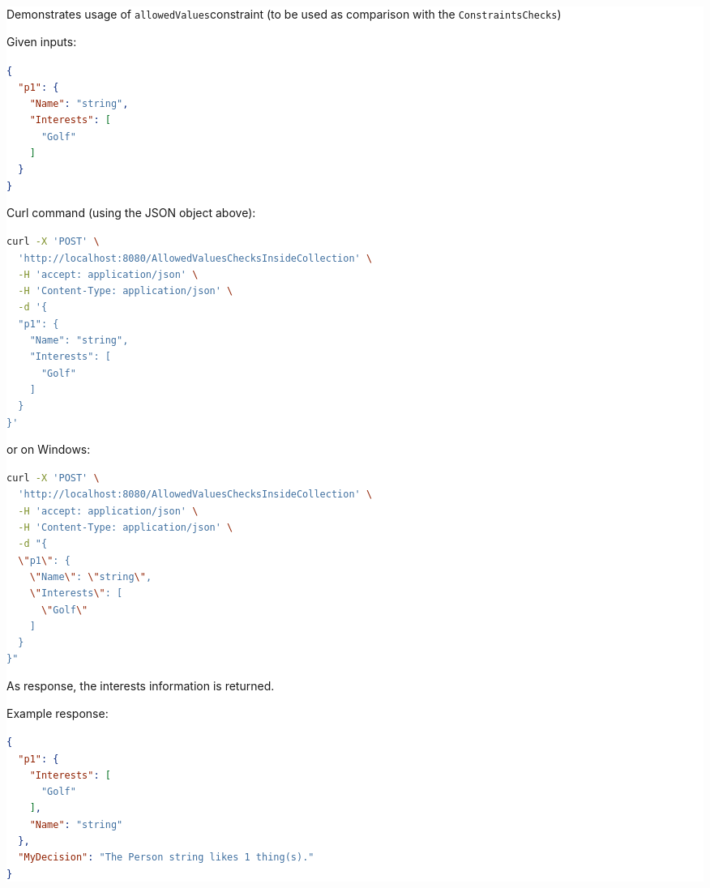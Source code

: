Demonstrates usage of `allowedValues`constraint (to be used as comparison with the `ConstraintsChecks`)

Given inputs:

```json
{
  "p1": {
    "Name": "string",
    "Interests": [
      "Golf"
    ]
  }
}
```

Curl command (using the JSON object above):

```sh
curl -X 'POST' \
  'http://localhost:8080/AllowedValuesChecksInsideCollection' \
  -H 'accept: application/json' \
  -H 'Content-Type: application/json' \
  -d '{
  "p1": {
    "Name": "string",
    "Interests": [
      "Golf"
    ]
  }
}'
```
or on Windows:

```sh
curl -X 'POST' \
  'http://localhost:8080/AllowedValuesChecksInsideCollection' \
  -H 'accept: application/json' \
  -H 'Content-Type: application/json' \
  -d "{
  \"p1\": {
    \"Name\": \"string\",
    \"Interests\": [
      \"Golf\"
    ]
  }
}"
```

As response, the interests information is returned.

Example response:

```json
{
  "p1": {
    "Interests": [
      "Golf"
    ],
    "Name": "string"
  },
  "MyDecision": "The Person string likes 1 thing(s)."
}
```
